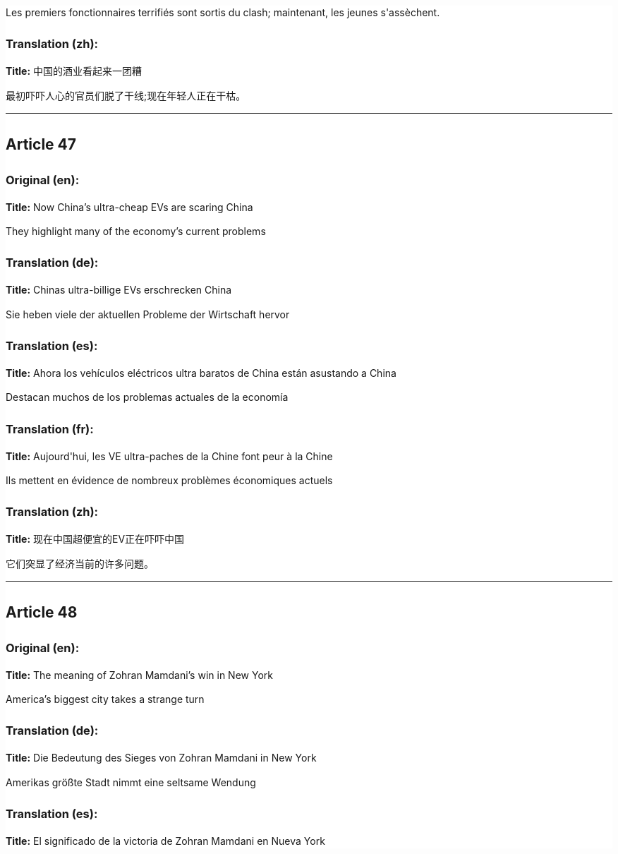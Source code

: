 Les premiers fonctionnaires terrifiés sont sortis du clash; maintenant, les jeunes s'assèchent.

### Translation (zh):
**Title:** 中国的酒业看起来一团糟

最初吓吓人心的官员们脱了干线;现在年轻人正在干枯。

---

## Article 47
### Original (en):
**Title:** Now China’s ultra-cheap EVs are scaring China

They highlight many of the economy’s current problems

### Translation (de):
**Title:** Chinas ultra-billige EVs erschrecken China

Sie heben viele der aktuellen Probleme der Wirtschaft hervor

### Translation (es):
**Title:** Ahora los vehículos eléctricos ultra baratos de China están asustando a China

Destacan muchos de los problemas actuales de la economía

### Translation (fr):
**Title:** Aujourd'hui, les VE ultra-paches de la Chine font peur à la Chine

Ils mettent en évidence de nombreux problèmes économiques actuels

### Translation (zh):
**Title:** 现在中国超便宜的EV正在吓吓中国

它们突显了经济当前的许多问题。

---

## Article 48
### Original (en):
**Title:** The meaning of Zohran Mamdani’s win in New York

America’s biggest city takes a strange turn

### Translation (de):
**Title:** Die Bedeutung des Sieges von Zohran Mamdani in New York

Amerikas größte Stadt nimmt eine seltsame Wendung

### Translation (es):
**Title:** El significado de la victoria de Zohran Mamdani en Nueva York
